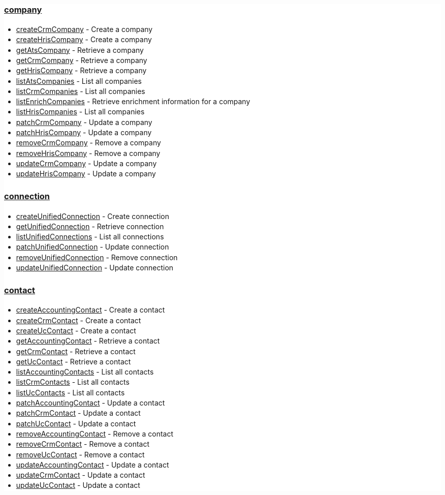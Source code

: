 ### [company](docs/sdks/company/README.md)

* [createCrmCompany](docs/sdks/company/README.md#createcrmcompany) - Create a company
* [createHrisCompany](docs/sdks/company/README.md#createhriscompany) - Create a company
* [getAtsCompany](docs/sdks/company/README.md#getatscompany) - Retrieve a company
* [getCrmCompany](docs/sdks/company/README.md#getcrmcompany) - Retrieve a company
* [getHrisCompany](docs/sdks/company/README.md#gethriscompany) - Retrieve a company
* [listAtsCompanies](docs/sdks/company/README.md#listatscompanies) - List all companies
* [listCrmCompanies](docs/sdks/company/README.md#listcrmcompanies) - List all companies
* [listEnrichCompanies](docs/sdks/company/README.md#listenrichcompanies) - Retrieve enrichment information for a company
* [listHrisCompanies](docs/sdks/company/README.md#listhriscompanies) - List all companies
* [patchCrmCompany](docs/sdks/company/README.md#patchcrmcompany) - Update a company
* [patchHrisCompany](docs/sdks/company/README.md#patchhriscompany) - Update a company
* [removeCrmCompany](docs/sdks/company/README.md#removecrmcompany) - Remove a company
* [removeHrisCompany](docs/sdks/company/README.md#removehriscompany) - Remove a company
* [updateCrmCompany](docs/sdks/company/README.md#updatecrmcompany) - Update a company
* [updateHrisCompany](docs/sdks/company/README.md#updatehriscompany) - Update a company

### [connection](docs/sdks/connection/README.md)

* [createUnifiedConnection](docs/sdks/connection/README.md#createunifiedconnection) - Create connection
* [getUnifiedConnection](docs/sdks/connection/README.md#getunifiedconnection) - Retrieve connection
* [listUnifiedConnections](docs/sdks/connection/README.md#listunifiedconnections) - List all connections
* [patchUnifiedConnection](docs/sdks/connection/README.md#patchunifiedconnection) - Update connection
* [removeUnifiedConnection](docs/sdks/connection/README.md#removeunifiedconnection) - Remove connection
* [updateUnifiedConnection](docs/sdks/connection/README.md#updateunifiedconnection) - Update connection

### [contact](docs/sdks/contact/README.md)

* [createAccountingContact](docs/sdks/contact/README.md#createaccountingcontact) - Create a contact
* [createCrmContact](docs/sdks/contact/README.md#createcrmcontact) - Create a contact
* [createUcContact](docs/sdks/contact/README.md#createuccontact) - Create a contact
* [getAccountingContact](docs/sdks/contact/README.md#getaccountingcontact) - Retrieve a contact
* [getCrmContact](docs/sdks/contact/README.md#getcrmcontact) - Retrieve a contact
* [getUcContact](docs/sdks/contact/README.md#getuccontact) - Retrieve a contact
* [listAccountingContacts](docs/sdks/contact/README.md#listaccountingcontacts) - List all contacts
* [listCrmContacts](docs/sdks/contact/README.md#listcrmcontacts) - List all contacts
* [listUcContacts](docs/sdks/contact/README.md#listuccontacts) - List all contacts
* [patchAccountingContact](docs/sdks/contact/README.md#patchaccountingcontact) - Update a contact
* [patchCrmContact](docs/sdks/contact/README.md#patchcrmcontact) - Update a contact
* [patchUcContact](docs/sdks/contact/README.md#patchuccontact) - Update a contact
* [removeAccountingContact](docs/sdks/contact/README.md#removeaccountingcontact) - Remove a contact
* [removeCrmContact](docs/sdks/contact/README.md#removecrmcontact) - Remove a contact
* [removeUcContact](docs/sdks/contact/README.md#removeuccontact) - Remove a contact
* [updateAccountingContact](docs/sdks/contact/README.md#updateaccountingcontact) - Update a contact
* [updateCrmContact](docs/sdks/contact/README.md#updatecrmcontact) - Update a contact
* [updateUcContact](docs/sdks/contact/README.md#updateuccontact) - Update a contact
